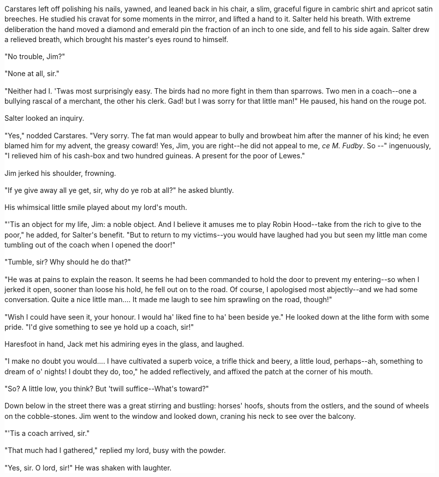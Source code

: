 Carstares left off polishing his nails, yawned, and leaned back in his chair, a slim, graceful figure in cambric shirt and apricot satin breeches. He studied his cravat for some moments in the mirror, and lifted a hand to it. Salter held his breath. With extreme deliberation the hand moved a diamond and emerald pin the fraction of an inch to one side, and fell to his side again. Salter drew a relieved breath, which brought his master's eyes round to himself.

"No trouble, Jim?"

"None at all, sir."

"Neither had I. 'Twas most surprisingly easy. The birds had no more fight in them than sparrows. Two men in a coach--one a bullying rascal of a merchant, the other his clerk. Gad! but I was sorry for that little man!" He paused, his hand on the rouge pot.

Salter looked an inquiry.

"Yes," nodded Carstares. "Very sorry. The fat man would appear to bully and browbeat him after the manner of his kind; he even blamed him for my advent, the greasy coward! Yes, Jim, you are right--he did not appeal to me, _ce M. Fudby_. So --" ingenuously, "I relieved him of his cash-box and two hundred guineas. A present for the poor of Lewes."

Jim jerked his shoulder, frowning.

"If ye give away all ye get, sir, why do ye rob at all?" he asked bluntly.

His whimsical little smile played about my lord's mouth.

"'Tis an object for my life, Jim: a noble object. And I believe it amuses me to play Robin Hood--take from the rich to give to the poor," he added, for Salter's benefit. "But to return to my victims--you would have laughed had you but seen my little man come tumbling out of the coach when I opened the door!"

"Tumble, sir? Why should he do that?"

"He was at pains to explain the reason. It seems he had been commanded to hold the door to prevent my entering--so when I jerked it open, sooner than loose his hold, he fell out on to the road. Of course, I apologised most abjectly--and we had some conversation. Quite a nice little man.... It made me laugh to see him sprawling on the road, though!"

"Wish I could have seen it, your honour. I would ha' liked fine to ha' been beside ye." He looked down at the lithe form with some pride. "I'd give something to see ye hold up a coach, sir!"

Haresfoot in hand, Jack met his admiring eyes in the glass, and laughed.

"I make no doubt you would.... I have cultivated a superb voice, a trifle thick and beery, a little loud, perhaps--ah, something to dream of o' nights! I doubt they do, too," he added reflectively, and affixed the patch at the corner of his mouth.

"So? A little low, you think? But 'twill suffice--What's toward?"

Down below in the street there was a great stirring and bustling: horses' hoofs, shouts from the ostlers, and the sound of wheels on the cobble-stones. Jim went to the window and looked down, craning his neck to see over the balcony.

"'Tis a coach arrived, sir."

"That much had I gathered," replied my lord, busy with the powder.

"Yes, sir. O lord, sir!" He was shaken with laughter.
